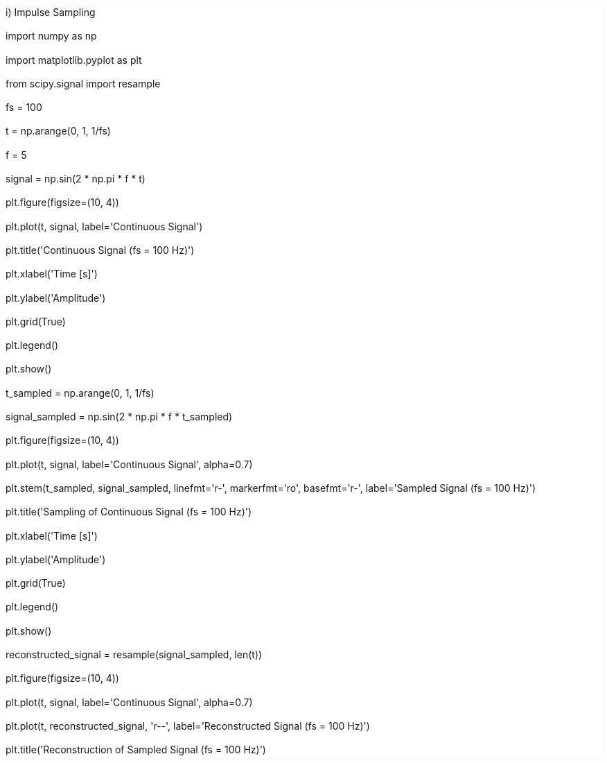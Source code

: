 i) Impulse Sampling

import numpy as np

import matplotlib.pyplot as plt

from scipy.signal import resample

fs = 100

t = np.arange(0, 1, 1/fs)

f = 5

signal = np.sin(2 * np.pi * f * t)

plt.figure(figsize=(10, 4))

plt.plot(t, signal, label='Continuous Signal')

plt.title('Continuous Signal (fs = 100 Hz)')

plt.xlabel('Time [s]')

plt.ylabel('Amplitude')

plt.grid(True)

plt.legend()

plt.show()

t_sampled = np.arange(0, 1, 1/fs)

signal_sampled = np.sin(2 * np.pi * f * t_sampled)

plt.figure(figsize=(10, 4))

plt.plot(t, signal, label='Continuous Signal', alpha=0.7)

plt.stem(t_sampled, signal_sampled, linefmt='r-', markerfmt='ro', basefmt='r-', label='Sampled Signal (fs = 100 Hz)')

plt.title('Sampling of Continuous Signal (fs = 100 Hz)')

plt.xlabel('Time [s]')

plt.ylabel('Amplitude')

plt.grid(True)

plt.legend()

plt.show()

reconstructed_signal = resample(signal_sampled, len(t))

plt.figure(figsize=(10, 4))

plt.plot(t, signal, label='Continuous Signal', alpha=0.7)

plt.plot(t, reconstructed_signal, 'r--', label='Reconstructed Signal (fs = 100 Hz)')

plt.title('Reconstruction of Sampled Signal (fs = 100 Hz)')
